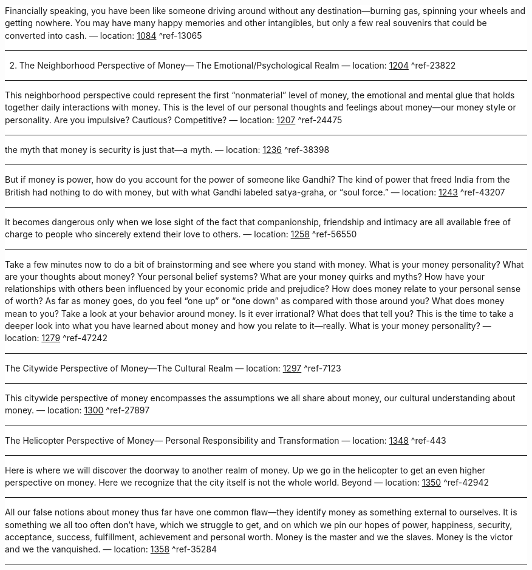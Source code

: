Financially speaking, you have been like someone driving around without any destination—burning gas, spinning your wheels and getting nowhere. You may have many happy memories and other intangibles, but only a few real souvenirs that could be converted into cash. — location: [1084]() ^ref-13065

---
2. The Neighborhood Perspective of Money— The Emotional/Psychological Realm — location: [1204]() ^ref-23822

---
This neighborhood perspective could represent the first “nonmaterial” level of money, the emotional and mental glue that holds together daily interactions with money. This is the level of our personal thoughts and feelings about money—our money style or personality. Are you impulsive? Cautious? Competitive? — location: [1207]() ^ref-24475

---
the myth that money is security is just that—a myth. — location: [1236]() ^ref-38398

---
But if money is power, how do you account for the power of someone like Gandhi? The kind of power that freed India from the British had nothing to do with money, but with what Gandhi labeled satya-graha, or “soul force.” — location: [1243]() ^ref-43207

---
It becomes dangerous only when we lose sight of the fact that companionship, friendship and intimacy are all available free of charge to people who sincerely extend their love to others. — location: [1258]() ^ref-56550

---
Take a few minutes now to do a bit of brainstorming and see where you stand with money. What is your money personality? What are your thoughts about money? Your personal belief systems? What are your money quirks and myths? How have your relationships with others been influenced by your economic pride and prejudice? How does money relate to your personal sense of worth? As far as money goes, do you feel “one up” or “one down” as compared with those around you? What does money mean to you? Take a look at your behavior around money. Is it ever irrational? What does that tell you? This is the time to take a deeper look into what you have learned about money and how you relate to it—really. What is your money personality? — location: [1279]() ^ref-47242

---
The Citywide Perspective of Money—The Cultural Realm — location: [1297]() ^ref-7123

---
This citywide perspective of money encompasses the assumptions we all share about money, our cultural understanding about money. — location: [1300]() ^ref-27897

---
The Helicopter Perspective of Money— Personal Responsibility and Transformation — location: [1348]() ^ref-443

---
Here is where we will discover the doorway to another realm of money. Up we go in the helicopter to get an even higher perspective on money. Here we recognize that the city itself is not the whole world. Beyond — location: [1350]() ^ref-42942

---
All our false notions about money thus far have one common flaw—they identify money as something external to ourselves. It is something we all too often don’t have, which we struggle to get, and on which we pin our hopes of power, happiness, security, acceptance, success, fulfillment, achievement and personal worth. Money is the master and we the slaves. Money is the victor and we the vanquished. — location: [1358]() ^ref-35284

---
